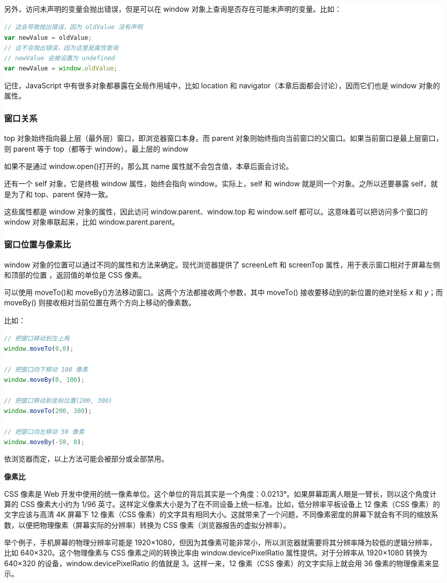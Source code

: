 另外，访问未声明的变量会抛出错误，但是可以在 window 对象上查询是否存在可能未声明的变量。比如：

```javascript
// 这会导致抛出错误，因为 oldValue 没有声明
var newValue = oldValue; 
// 这不会抛出错误，因为这里是属性查询
// newValue 会被设置为 undefined 
var newValue = window.oldValue;
```

记住，JavaScript 中有很多对象都暴露在全局作用域中，比如 location 和 navigator（本章后面都会讨论），因而它们也是 window 对象的属性。

### 窗口关系

top 对象始终指向最上层（最外层）窗口，即浏览器窗口本身。而 parent 对象则始终指向当前窗口的父窗口。如果当前窗口是最上层窗口，则 parent 等于 top（都等于 window）。最上层的 window

如果不是通过 window.open()打开的，那么其 name 属性就不会包含值，本章后面会讨论。

还有一个 self 对象，它是终极 window 属性，始终会指向 window。实际上，self 和 window 就是同一个对象。之所以还要暴露 self，就是为了和 top、parent 保持一致。

这些属性都是 window 对象的属性，因此访问 window.parent、window.top 和 window.self 都可以。这意味着可以把访问多个窗口的 window 对象串联起来，比如 window.parent.parent。

### 窗口位置与像素比

window 对象的位置可以通过不同的属性和方法来确定。现代浏览器提供了 screenLeft 和 screenTop 属性，用于表示窗口相对于屏幕左侧和顶部的位置 ，返回值的单位是 CSS 像素。

可以使用 moveTo()和 moveBy()方法移动窗口。这两个方法都接收两个参数，其中 moveTo() 接收要移动到的新位置的绝对坐标 *x* 和 *y*；而 moveBy() 则接收相对当前位置在两个方向上移动的像素数。

比如：

```javascript
// 把窗口移动到左上角
window.moveTo(0,0);

// 把窗口向下移动 100 像素
window.moveBy(0, 100);

// 把窗口移动到坐标位置(200, 300) 
window.moveTo(200, 300);

// 把窗口向左移动 50 像素
window.moveBy(-50, 0);
```

依浏览器而定，以上方法可能会被部分或全部禁用。

**像素比**

CSS 像素是 Web 开发中使用的统一像素单位。这个单位的背后其实是一个角度：0.0213°。如果屏幕距离人眼是一臂长，则以这个角度计算的 CSS 像素大小约为 1/96 英寸。这样定义像素大小是为了在不同设备上统一标准。比如，低分辨率平板设备上 12 像素（CSS 像素）的文字应该与高清 4K 屏幕下 12 像素（CSS 像素）的文字具有相同大小。这就带来了一个问题，不同像素密度的屏幕下就会有不同的缩放系数，以便把物理像素（屏幕实际的分辨率）转换为 CSS 像素（浏览器报告的虚拟分辨率）。

举个例子，手机屏幕的物理分辨率可能是 1920×1080，但因为其像素可能非常小，所以浏览器就需要将其分辨率降为较低的逻辑分辨率，比如 640×320。这个物理像素与 CSS 像素之间的转换比率由 window.devicePixelRatio 属性提供。对于分辨率从 1920×1080 转换为 640×320 的设备，window.devicePixelRatio 的值就是 3。这样一来，12 像素（CSS 像素）的文字实际上就会用 36 像素的物理像素来显示。
